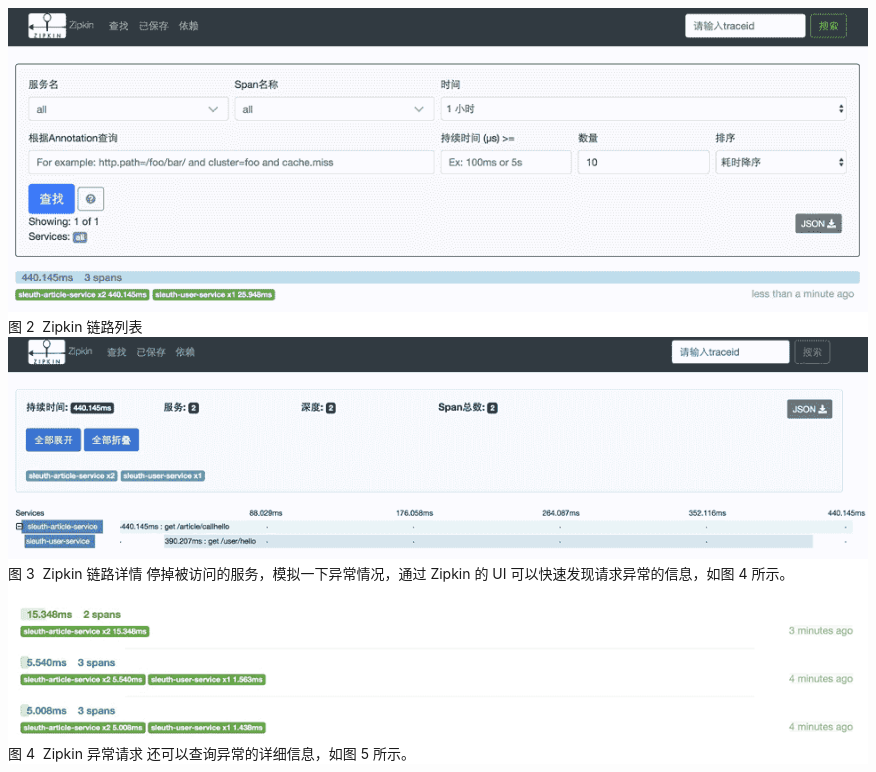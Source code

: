 ![Zipkin 链路列表](img/8384dcb9231c5a7c47d6872b69b99365.png)
图 2  Zipkin 链路列表
![Zipkin 链路详情](img/33774dd818c858d563e0e694eb358184.png)
图 3  Zipkin 链路详情
停掉被访问的服务，模拟一下异常情况，通过 Zipkin 的 UI 可以快速发现请求异常的信息，如图 4 所示。

![Zipkin 异常请求](img/a0746f32aa1bb4544df63098a4f2fabf.png)
图 4  Zipkin 异常请求
还可以查询异常的详细信息，如图 5 所示。
